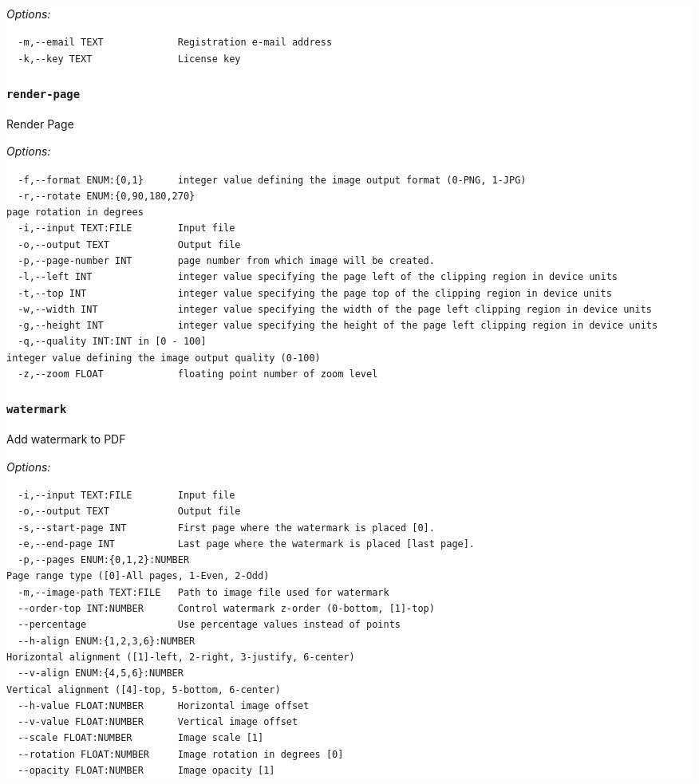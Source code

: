

_Options:_
```
  -m,--email TEXT             Registration e-mail address
  -k,--key TEXT               License key
```


### `render-page`
Render Page



_Options:_
```
  -f,--format ENUM:{0,1}      integer value defining the image output format (0-PNG, 1-JPG)
  -r,--rotate ENUM:{0,90,180,270}
page rotation in degrees
  -i,--input TEXT:FILE        Input file
  -o,--output TEXT            Output file
  -p,--page-number INT        page number from which image will be created.
  -l,--left INT               integer value specifying the page left of the clipping region in device units
  -t,--top INT                integer value specifying the page top of the clipping region in device units
  -w,--width INT              integer value specifying the width of the page left clipping region in device units
  -g,--height INT             integer value specifying the height of the page left clipping region in device units
  -q,--quality INT:INT in [0 - 100]
integer value defining the image output quality (0-100)
  -z,--zoom FLOAT             floating point number of zoom level
```



### `watermark`
Add watermark to PDF



_Options:_
```
  -i,--input TEXT:FILE        Input file
  -o,--output TEXT            Output file
  -s,--start-page INT         First page where the watermark is placed [0].
  -e,--end-page INT           Last page where the watermark is placed [last page].
  -p,--pages ENUM:{0,1,2}:NUMBER
Page range type ([0]-All pages, 1-Even, 2-Odd)
  -m,--image-path TEXT:FILE   Path to image file used for watermark
  --order-top INT:NUMBER      Control watermark z-order (0-bottom, [1]-top)
  --percentage                Use percentage values instead of points
  --h-align ENUM:{1,2,3,6}:NUMBER
Horizontal alignment ([1]-left, 2-right, 3-justify, 6-center)
  --v-align ENUM:{4,5,6}:NUMBER
Vertical alignment ([4]-top, 5-bottom, 6-center)
  --h-value FLOAT:NUMBER      Horizontal image offset
  --v-value FLOAT:NUMBER      Vertical image offset
  --scale FLOAT:NUMBER        Image scale [1]
  --rotation FLOAT:NUMBER     Image rotation in degrees [0]
  --opacity FLOAT:NUMBER      Image opacity [1]
```
